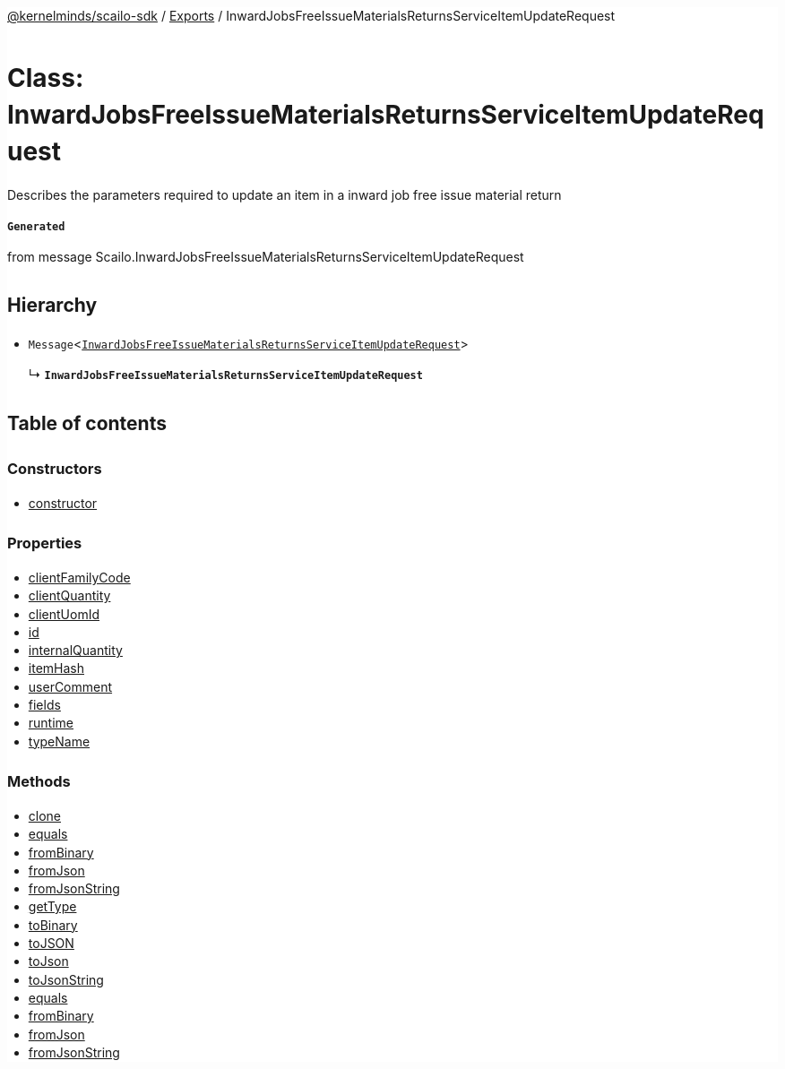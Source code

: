 [@kernelminds/scailo-sdk](../README.md) / [Exports](../modules.md) / InwardJobsFreeIssueMaterialsReturnsServiceItemUpdateRequest

# Class: InwardJobsFreeIssueMaterialsReturnsServiceItemUpdateRequest

Describes the parameters required to update an item in a inward job free issue material return

**`Generated`**

from message Scailo.InwardJobsFreeIssueMaterialsReturnsServiceItemUpdateRequest

## Hierarchy

- `Message`\<[`InwardJobsFreeIssueMaterialsReturnsServiceItemUpdateRequest`](InwardJobsFreeIssueMaterialsReturnsServiceItemUpdateRequest.md)\>

  ↳ **`InwardJobsFreeIssueMaterialsReturnsServiceItemUpdateRequest`**

## Table of contents

### Constructors

- [constructor](InwardJobsFreeIssueMaterialsReturnsServiceItemUpdateRequest.md#constructor)

### Properties

- [clientFamilyCode](InwardJobsFreeIssueMaterialsReturnsServiceItemUpdateRequest.md#clientfamilycode)
- [clientQuantity](InwardJobsFreeIssueMaterialsReturnsServiceItemUpdateRequest.md#clientquantity)
- [clientUomId](InwardJobsFreeIssueMaterialsReturnsServiceItemUpdateRequest.md#clientuomid)
- [id](InwardJobsFreeIssueMaterialsReturnsServiceItemUpdateRequest.md#id)
- [internalQuantity](InwardJobsFreeIssueMaterialsReturnsServiceItemUpdateRequest.md#internalquantity)
- [itemHash](InwardJobsFreeIssueMaterialsReturnsServiceItemUpdateRequest.md#itemhash)
- [userComment](InwardJobsFreeIssueMaterialsReturnsServiceItemUpdateRequest.md#usercomment)
- [fields](InwardJobsFreeIssueMaterialsReturnsServiceItemUpdateRequest.md#fields)
- [runtime](InwardJobsFreeIssueMaterialsReturnsServiceItemUpdateRequest.md#runtime)
- [typeName](InwardJobsFreeIssueMaterialsReturnsServiceItemUpdateRequest.md#typename)

### Methods

- [clone](InwardJobsFreeIssueMaterialsReturnsServiceItemUpdateRequest.md#clone)
- [equals](InwardJobsFreeIssueMaterialsReturnsServiceItemUpdateRequest.md#equals)
- [fromBinary](InwardJobsFreeIssueMaterialsReturnsServiceItemUpdateRequest.md#frombinary)
- [fromJson](InwardJobsFreeIssueMaterialsReturnsServiceItemUpdateRequest.md#fromjson)
- [fromJsonString](InwardJobsFreeIssueMaterialsReturnsServiceItemUpdateRequest.md#fromjsonstring)
- [getType](InwardJobsFreeIssueMaterialsReturnsServiceItemUpdateRequest.md#gettype)
- [toBinary](InwardJobsFreeIssueMaterialsReturnsServiceItemUpdateRequest.md#tobinary)
- [toJSON](InwardJobsFreeIssueMaterialsReturnsServiceItemUpdateRequest.md#tojson)
- [toJson](InwardJobsFreeIssueMaterialsReturnsServiceItemUpdateRequest.md#tojson-1)
- [toJsonString](InwardJobsFreeIssueMaterialsReturnsServiceItemUpdateRequest.md#tojsonstring)
- [equals](InwardJobsFreeIssueMaterialsReturnsServiceItemUpdateRequest.md#equals-1)
- [fromBinary](InwardJobsFreeIssueMaterialsReturnsServiceItemUpdateRequest.md#frombinary-1)
- [fromJson](InwardJobsFreeIssueMaterialsReturnsServiceItemUpdateRequest.md#fromjson-1)
- [fromJsonString](InwardJobsFreeIssueMaterialsReturnsServiceItemUpdateRequest.md#fromjsonstring-1)
